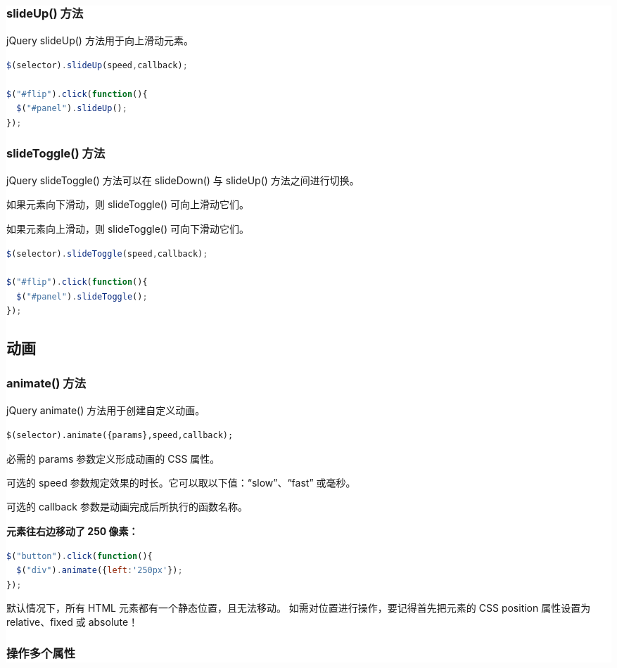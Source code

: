 ### slideUp() 方法

jQuery slideUp() 方法用于向上滑动元素。

```js
$(selector).slideUp(speed,callback);

$("#flip").click(function(){
  $("#panel").slideUp();
});
```

### slideToggle() 方法

jQuery slideToggle() 方法可以在 slideDown() 与 slideUp() 方法之间进行切换。

如果元素向下滑动，则 slideToggle() 可向上滑动它们。

如果元素向上滑动，则 slideToggle() 可向下滑动它们。

```js
$(selector).slideToggle(speed,callback);

$("#flip").click(function(){
  $("#panel").slideToggle();
});
```

## 动画

###  animate() 方法

jQuery animate() 方法用于创建自定义动画。

```
$(selector).animate({params},speed,callback);
```

必需的 params 参数定义形成动画的 CSS 属性。

可选的 speed 参数规定效果的时长。它可以取以下值：“slow”、“fast” 或毫秒。

可选的 callback 参数是动画完成后所执行的函数名称。

**元素往右边移动了 250 像素：**

```js
$("button").click(function(){
  $("div").animate({left:'250px'});
});
```

默认情况下，所有 HTML 元素都有一个静态位置，且无法移动。
如需对位置进行操作，要记得首先把元素的 CSS position 属性设置为 relative、fixed 或 absolute！

### 操作多个属性
